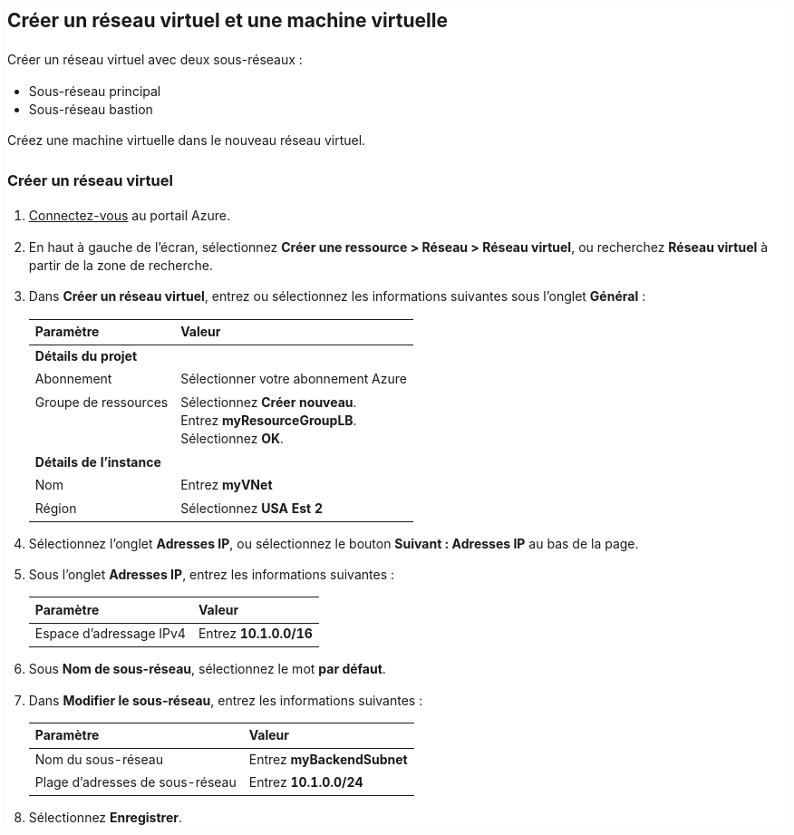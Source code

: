 ## <a name="create-virtual-network-and-virtual-machine"></a>Créer un réseau virtuel et une machine virtuelle

Créer un réseau virtuel avec deux sous-réseaux :

* Sous-réseau principal
* Sous-réseau bastion

Créez une machine virtuelle dans le nouveau réseau virtuel.

### <a name="create-the-virtual-network"></a>Créer un réseau virtuel

1. [Connectez-vous](https://portal.azure.com) au portail Azure.

2. En haut à gauche de l’écran, sélectionnez **Créer une ressource > Réseau > Réseau virtuel**, ou recherchez **Réseau virtuel** à partir de la zone de recherche.

2. Dans **Créer un réseau virtuel**, entrez ou sélectionnez les informations suivantes sous l’onglet **Général** :

    | **Paramètre**          | **Valeur**                                                           |
    |------------------|-----------------------------------------------------------------|
    | **Détails du projet**  |                                                                 |
    | Abonnement     | Sélectionner votre abonnement Azure                                  |
    | Groupe de ressources   | Sélectionnez **Créer nouveau**. </br> Entrez **myResourceGroupLB**. </br> Sélectionnez **OK**. |
    | **Détails de l’instance** |                                                                 |
    | Nom             | Entrez **myVNet**                                    |
    | Région           | Sélectionnez **USA Est 2** |

3. Sélectionnez l’onglet **Adresses IP**, ou sélectionnez le bouton **Suivant : Adresses IP** au bas de la page.

4. Sous l’onglet **Adresses IP**, entrez les informations suivantes :

    | Paramètre            | Valeur                      |
    |--------------------|----------------------------|
    | Espace d’adressage IPv4 | Entrez **10.1.0.0/16** |

5. Sous **Nom de sous-réseau**, sélectionnez le mot **par défaut**.

6. Dans **Modifier le sous-réseau**, entrez les informations suivantes :

    | Paramètre            | Valeur                      |
    |--------------------|----------------------------|
    | Nom du sous-réseau | Entrez **myBackendSubnet** |
    | Plage d’adresses de sous-réseau | Entrez **10.1.0.0/24** |

7. Sélectionnez **Enregistrer**.
